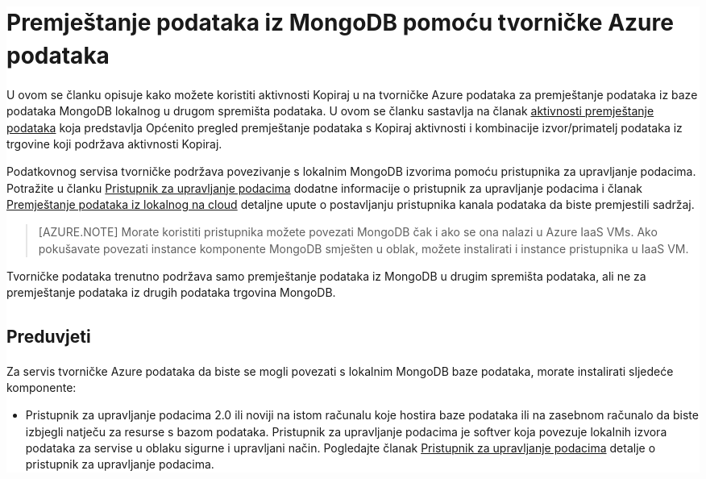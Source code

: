 <properties 
    pageTitle="Premještanje podataka iz MongoDB pomoću podataka tvorničke | Microsoft Azure" 
    description="Saznajte više o premještanje podataka iz baze podataka MongoDB pomoću tvorničke Azure podataka." 
    services="data-factory" 
    documentationCenter="" 
    authors="linda33wj" 
    manager="jhubbard" 
    editor="monicar"/>

<tags 
    ms.service="data-factory" 
    ms.workload="data-services" 
    ms.tgt_pltfrm="na" 
    ms.devlang="na" 
    ms.topic="article" 
    ms.date="08/04/2016" 
    ms.author="jingwang"/>

# <a name="move-data-from-mongodb-using-azure-data-factory"></a>Premještanje podataka iz MongoDB pomoću tvorničke Azure podataka

U ovom se članku opisuje kako možete koristiti aktivnosti Kopiraj u na tvorničke Azure podataka za premještanje podataka iz baze podataka MongoDB lokalnog u drugom spremišta podataka. U ovom se članku sastavlja na članak [aktivnosti premještanje podataka](data-factory-data-movement-activities.md) koja predstavlja Općenito pregled premještanje podataka s Kopiraj aktivnosti i kombinacije izvor/primatelj podataka iz trgovine koji podržava aktivnosti Kopiraj.

Podatkovnog servisa tvorničke podržava povezivanje s lokalnim MongoDB izvorima pomoću pristupnika za upravljanje podacima. Potražite u članku [Pristupnik za upravljanje podacima](data-factory-data-management-gateway.md) dodatne informacije o pristupnik za upravljanje podacima i članak [Premještanje podataka iz lokalnog na cloud](data-factory-move-data-between-onprem-and-cloud.md) detaljne upute o postavljanju pristupnika kanala podataka da biste premjestili sadržaj. 

> [AZURE.NOTE] Morate koristiti pristupnika možete povezati MongoDB čak i ako se ona nalazi u Azure IaaS VMs. Ako pokušavate povezati instance komponente MongoDB smješten u oblak, možete instalirati i instance pristupnika u IaaS VM.

Tvorničke podataka trenutno podržava samo premještanje podataka iz MongoDB u drugim spremišta podataka, ali ne za premještanje podataka iz drugih podataka trgovina MongoDB.

## <a name="prerequisites"></a>Preduvjeti
Za servis tvorničke Azure podataka da biste se mogli povezati s lokalnim MongoDB baze podataka, morate instalirati sljedeće komponente: 

- Pristupnik za upravljanje podacima 2.0 ili noviji na istom računalu koje hostira baze podataka ili na zasebnom računalo da biste izbjegli natječu za resurse s bazom podataka. Pristupnik za upravljanje podacima je softver koja povezuje lokalnih izvora podataka za servise u oblaku sigurne i upravljani način. Pogledajte članak [Pristupnik za upravljanje podacima](data-factory-data-management-gateway.md) detalje o pristupnik za upravljanje podacima.
  